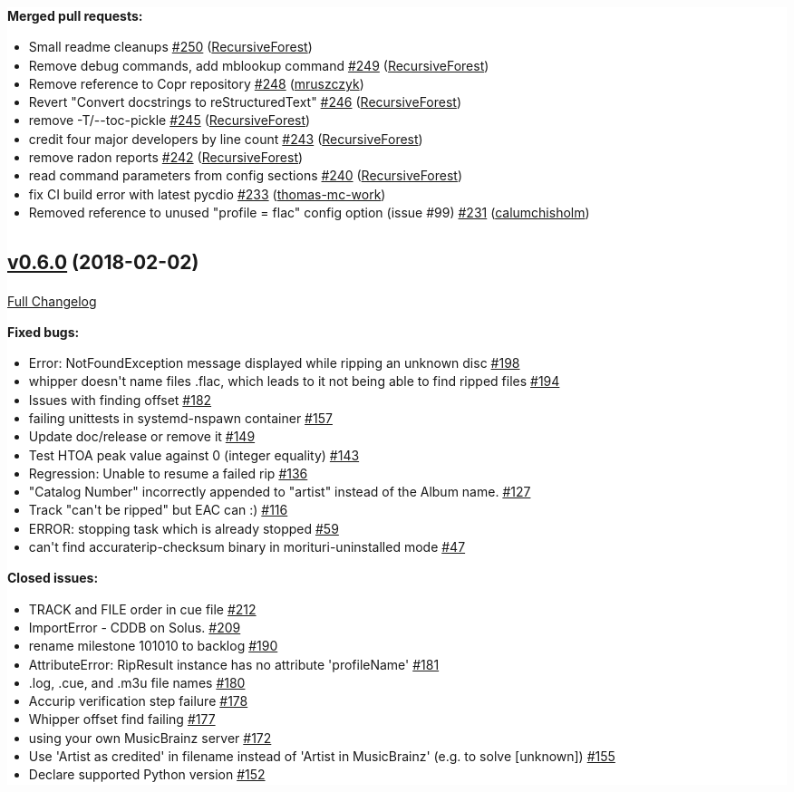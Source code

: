**Merged pull requests:**

- Small readme cleanups [\#250](https://github.com/whipper-team/whipper/pull/250) ([RecursiveForest](https://github.com/RecursiveForest))
- Remove debug commands, add mblookup command [\#249](https://github.com/whipper-team/whipper/pull/249) ([RecursiveForest](https://github.com/RecursiveForest))
- Remove reference to Copr repository [\#248](https://github.com/whipper-team/whipper/pull/248) ([mruszczyk](https://github.com/mruszczyk))
- Revert "Convert docstrings to reStructuredText" [\#246](https://github.com/whipper-team/whipper/pull/246) ([RecursiveForest](https://github.com/RecursiveForest))
- remove -T/--toc-pickle [\#245](https://github.com/whipper-team/whipper/pull/245) ([RecursiveForest](https://github.com/RecursiveForest))
- credit four major developers by line count [\#243](https://github.com/whipper-team/whipper/pull/243) ([RecursiveForest](https://github.com/RecursiveForest))
- remove radon reports [\#242](https://github.com/whipper-team/whipper/pull/242) ([RecursiveForest](https://github.com/RecursiveForest))
- read command parameters from config sections [\#240](https://github.com/whipper-team/whipper/pull/240) ([RecursiveForest](https://github.com/RecursiveForest))
- fix CI build error with latest pycdio [\#233](https://github.com/whipper-team/whipper/pull/233) ([thomas-mc-work](https://github.com/thomas-mc-work))
- Removed reference to unused "profile = flac" config option \(issue \#99\) [\#231](https://github.com/whipper-team/whipper/pull/231) ([calumchisholm](https://github.com/calumchisholm))

## [v0.6.0](https://github.com/whipper-team/whipper/tree/v0.6.0) (2018-02-02)
[Full Changelog](https://github.com/whipper-team/whipper/compare/v0.5.1...v0.6.0)

**Fixed bugs:**

- Error: NotFoundException message displayed while ripping an unknown disc [\#198](https://github.com/whipper-team/whipper/issues/198)
- whipper doesn't name files .flac, which leads to it not being able to find ripped files [\#194](https://github.com/whipper-team/whipper/issues/194)
- Issues with finding offset [\#182](https://github.com/whipper-team/whipper/issues/182)
- failing unittests in systemd-nspawn container [\#157](https://github.com/whipper-team/whipper/issues/157)
- Update doc/release or remove it [\#149](https://github.com/whipper-team/whipper/issues/149)
- Test HTOA peak value against 0 \(integer equality\) [\#143](https://github.com/whipper-team/whipper/issues/143)
- Regression: Unable to resume a failed rip [\#136](https://github.com/whipper-team/whipper/issues/136)
- "Catalog Number" incorrectly appended to "artist" instead of the Album name. [\#127](https://github.com/whipper-team/whipper/issues/127)
- Track "can't be ripped" but EAC can :\) [\#116](https://github.com/whipper-team/whipper/issues/116)
- ERROR: stopping task which is already stopped [\#59](https://github.com/whipper-team/whipper/issues/59)
- can't find accuraterip-checksum binary in morituri-uninstalled mode [\#47](https://github.com/whipper-team/whipper/issues/47)

**Closed issues:**

- TRACK and FILE order in cue file [\#212](https://github.com/whipper-team/whipper/issues/212)
- ImportError - CDDB on Solus. [\#209](https://github.com/whipper-team/whipper/issues/209)
- rename milestone 101010 to backlog [\#190](https://github.com/whipper-team/whipper/issues/190)
- AttributeError: RipResult instance has no attribute 'profileName' [\#181](https://github.com/whipper-team/whipper/issues/181)
- .log, .cue, and .m3u file names [\#180](https://github.com/whipper-team/whipper/issues/180)
- Accurip verification step failure [\#178](https://github.com/whipper-team/whipper/issues/178)
- Whipper offset find failing [\#177](https://github.com/whipper-team/whipper/issues/177)
- using your own MusicBrainz server [\#172](https://github.com/whipper-team/whipper/issues/172)
- Use 'Artist as credited' in filename instead of 'Artist in MusicBrainz' \(e.g. to solve \[unknown\]\) [\#155](https://github.com/whipper-team/whipper/issues/155)
- Declare supported Python version [\#152](https://github.com/whipper-team/whipper/issues/152)